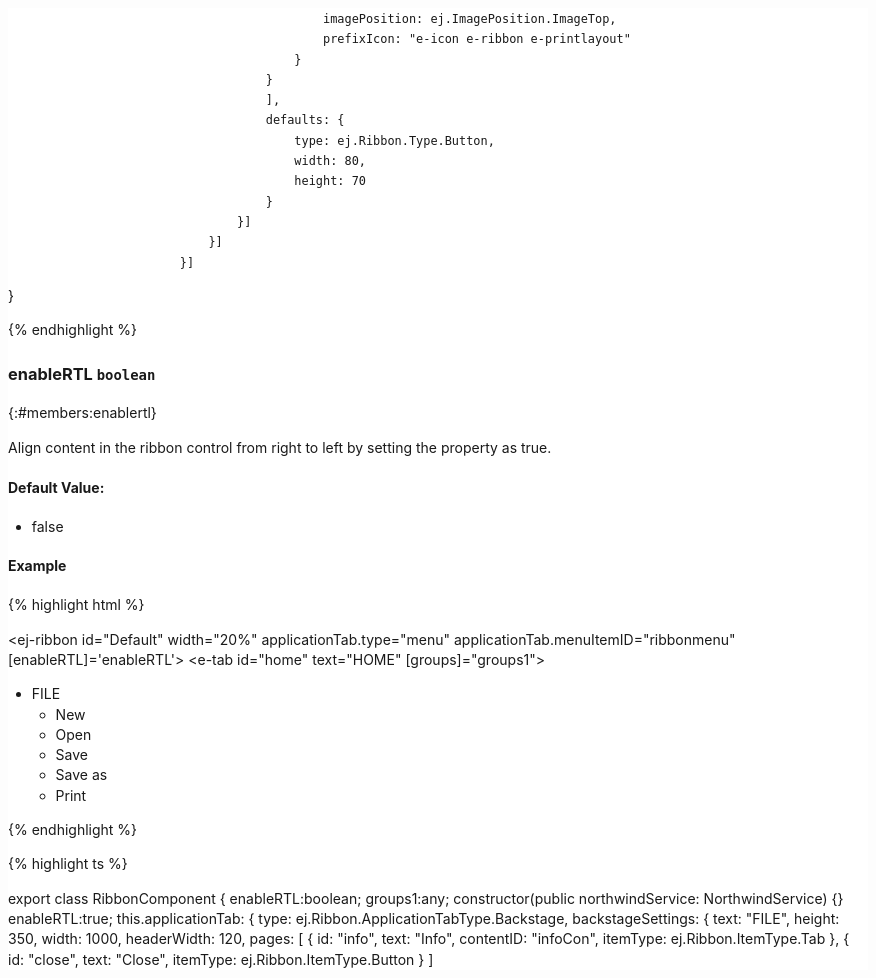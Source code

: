                                                 imagePosition: ej.ImagePosition.ImageTop,
                                                prefixIcon: "e-icon e-ribbon e-printlayout"
                                            }
                                        }
                                        ],
                                        defaults: {
                                            type: ej.Ribbon.Type.Button,
                                            width: 80,
                                            height: 70
                                        }
                                    }]
                                }]
                            }]
   }


{% endhighlight %}

### enableRTL `boolean`
{:#members:enablertl}

Align content in the ribbon control from right to left by setting the property as true.

#### Default Value:

* false

#### Example

{% highlight html %}

<ej-ribbon id="Default" width="20%" applicationTab.type="menu" applicationTab.menuItemID="ribbonmenu" [enableRTL]='enableRTL'>
     <e-tabs>
        <e-tab id="home" text="HOME" [groups]="groups1">
        </e-tab>
     </e-tabs>
</ej-ribbon>
<ul id="ribbonmenu">
    <li>
        <a>FILE </a>
        <ul>
            <li><a>New</a></li>
            <li><a>Open</a></li>
            <li><a>Save</a></li>
            <li><a>Save as</a></li>
            <li><a>Print</a></li>
        </ul>
    </li>
</ul>

{% endhighlight %}

{% highlight ts %}


export class RibbonComponent {
    enableRTL:boolean;
    groups1:any;
    constructor(public northwindService: NorthwindService) {}
    enableRTL:true;
    this.applicationTab: {
                       type: ej.Ribbon.ApplicationTabType.Backstage,
                        backstageSettings: {
                        text: "FILE", height: 350, width: 1000, headerWidth: 120, pages: [
                                    { id: "info", text: "Info", contentID: "infoCon", itemType: ej.Ribbon.ItemType.Tab },
                                    { id: "close", text: "Close", itemType: ej.Ribbon.ItemType.Button }
                                    ]